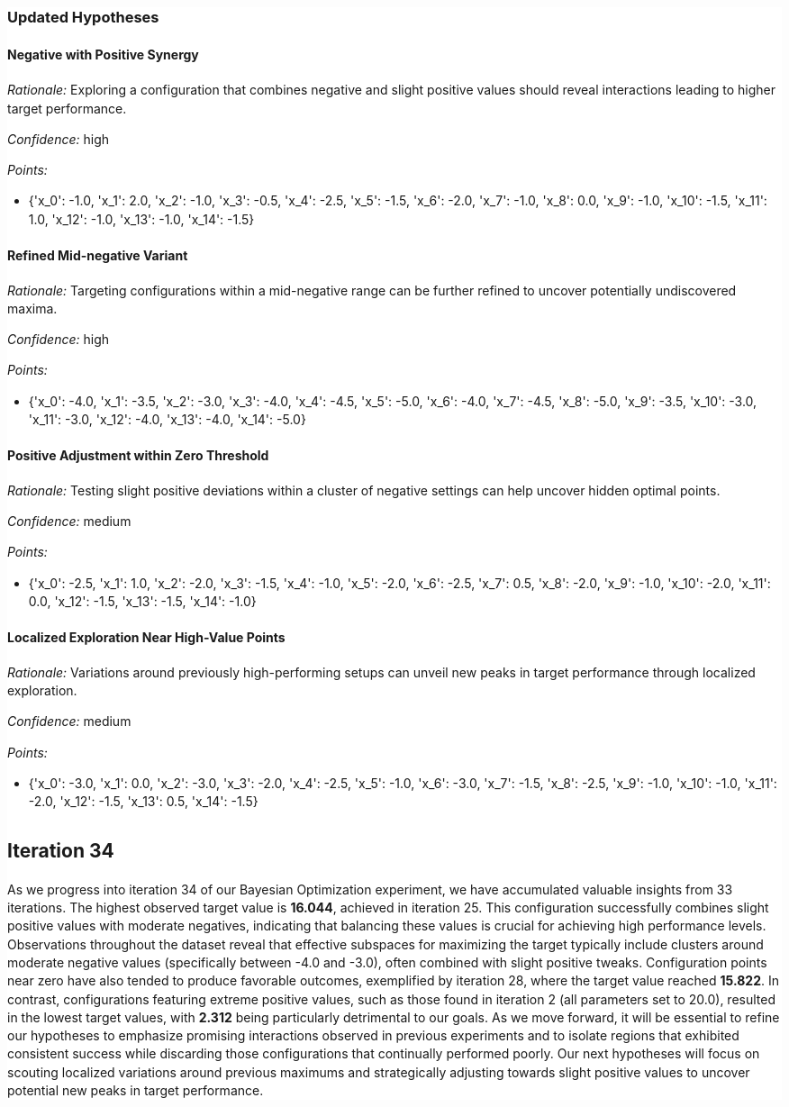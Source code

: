 ### Updated Hypotheses

#### Negative with Positive Synergy

*Rationale:* Exploring a configuration that combines negative and slight positive values should reveal interactions leading to higher target performance.

*Confidence:* high

*Points:*

- {'x_0': -1.0, 'x_1': 2.0, 'x_2': -1.0, 'x_3': -0.5, 'x_4': -2.5, 'x_5': -1.5, 'x_6': -2.0, 'x_7': -1.0, 'x_8': 0.0, 'x_9': -1.0, 'x_10': -1.5, 'x_11': 1.0, 'x_12': -1.0, 'x_13': -1.0, 'x_14': -1.5}

#### Refined Mid-negative Variant

*Rationale:* Targeting configurations within a mid-negative range can be further refined to uncover potentially undiscovered maxima.

*Confidence:* high

*Points:*

- {'x_0': -4.0, 'x_1': -3.5, 'x_2': -3.0, 'x_3': -4.0, 'x_4': -4.5, 'x_5': -5.0, 'x_6': -4.0, 'x_7': -4.5, 'x_8': -5.0, 'x_9': -3.5, 'x_10': -3.0, 'x_11': -3.0, 'x_12': -4.0, 'x_13': -4.0, 'x_14': -5.0}

#### Positive Adjustment within Zero Threshold

*Rationale:* Testing slight positive deviations within a cluster of negative settings can help uncover hidden optimal points.

*Confidence:* medium

*Points:*

- {'x_0': -2.5, 'x_1': 1.0, 'x_2': -2.0, 'x_3': -1.5, 'x_4': -1.0, 'x_5': -2.0, 'x_6': -2.5, 'x_7': 0.5, 'x_8': -2.0, 'x_9': -1.0, 'x_10': -2.0, 'x_11': 0.0, 'x_12': -1.5, 'x_13': -1.5, 'x_14': -1.0}

#### Localized Exploration Near High-Value Points

*Rationale:* Variations around previously high-performing setups can unveil new peaks in target performance through localized exploration.

*Confidence:* medium

*Points:*

- {'x_0': -3.0, 'x_1': 0.0, 'x_2': -3.0, 'x_3': -2.0, 'x_4': -2.5, 'x_5': -1.0, 'x_6': -3.0, 'x_7': -1.5, 'x_8': -2.5, 'x_9': -1.0, 'x_10': -1.0, 'x_11': -2.0, 'x_12': -1.5, 'x_13': 0.5, 'x_14': -1.5}

## Iteration 34

As we progress into iteration 34 of our Bayesian Optimization experiment, we have accumulated valuable insights from 33 iterations. The highest observed target value is **16.044**, achieved in iteration 25. This configuration successfully combines slight positive values with moderate negatives, indicating that balancing these values is crucial for achieving high performance levels. Observations throughout the dataset reveal that effective subspaces for maximizing the target typically include clusters around moderate negative values (specifically between -4.0 and -3.0), often combined with slight positive tweaks. Configuration points near zero have also tended to produce favorable outcomes, exemplified by iteration 28, where the target value reached **15.822**. In contrast, configurations featuring extreme positive values, such as those found in iteration 2 (all parameters set to 20.0), resulted in the lowest target values, with **2.312** being particularly detrimental to our goals. As we move forward, it will be essential to refine our hypotheses to emphasize promising interactions observed in previous experiments and to isolate regions that exhibited consistent success while discarding those configurations that continually performed poorly. Our next hypotheses will focus on scouting localized variations around previous maximums and strategically adjusting towards slight positive values to uncover potential new peaks in target performance.
